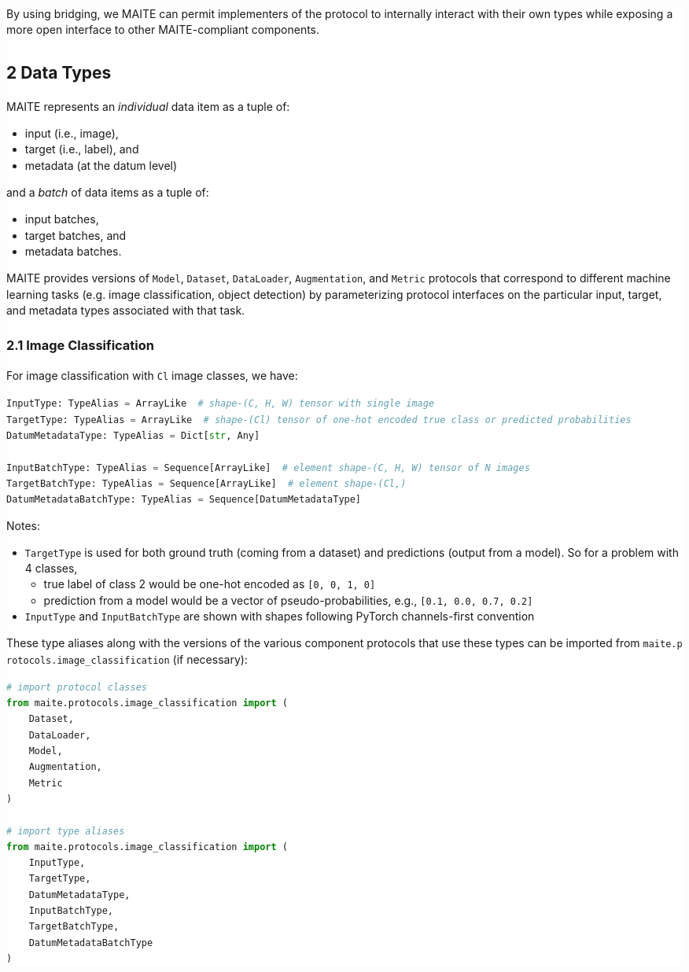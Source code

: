 By using bridging, we MAITE can permit implementers of the protocol to internally interact with their own types while exposing a more open interface to other MAITE-compliant components.

## 2 Data Types

MAITE represents an *individual* data item as a tuple of:

* input (i.e., image),
* target (i.e., label), and
* metadata (at the datum level)

and a *batch* of data items as a tuple of:

* input batches,
* target batches, and
* metadata batches.

MAITE provides versions of `Model`, `Dataset`, `DataLoader`, `Augmentation`, and `Metric` protocols that correspond to different machine learning tasks (e.g. image classification, object detection) by parameterizing protocol interfaces on the particular input, target, and metadata types associated with that task.

### 2.1 Image Classification

For image classification with `Cl` image classes, we have:

```python
InputType: TypeAlias = ArrayLike  # shape-(C, H, W) tensor with single image
TargetType: TypeAlias = ArrayLike  # shape-(Cl) tensor of one-hot encoded true class or predicted probabilities
DatumMetadataType: TypeAlias = Dict[str, Any]

InputBatchType: TypeAlias = Sequence[ArrayLike]  # element shape-(C, H, W) tensor of N images
TargetBatchType: TypeAlias = Sequence[ArrayLike]  # element shape-(Cl,)
DatumMetadataBatchType: TypeAlias = Sequence[DatumMetadataType]
```

Notes:
* `TargetType` is used for both ground truth (coming from a dataset) and predictions (output from a model). So for a problem with 4 classes,
  * true label of class 2 would be one-hot encoded as `[0, 0, 1, 0]`
  * prediction from a model would be a vector of pseudo-probabilities, e.g., `[0.1, 0.0, 0.7, 0.2]`
* `InputType` and `InputBatchType` are shown with shapes following PyTorch channels-first convention

These type aliases along with the versions of the various component protocols that use these types can be imported from `maite.protocols.image_classification` (if necessary):


```python
# import protocol classes
from maite.protocols.image_classification import (
    Dataset,
    DataLoader,
    Model,
    Augmentation,
    Metric
)

# import type aliases
from maite.protocols.image_classification import (
    InputType,
    TargetType,
    DatumMetadataType,
    InputBatchType,
    TargetBatchType,
    DatumMetadataBatchType
)
```